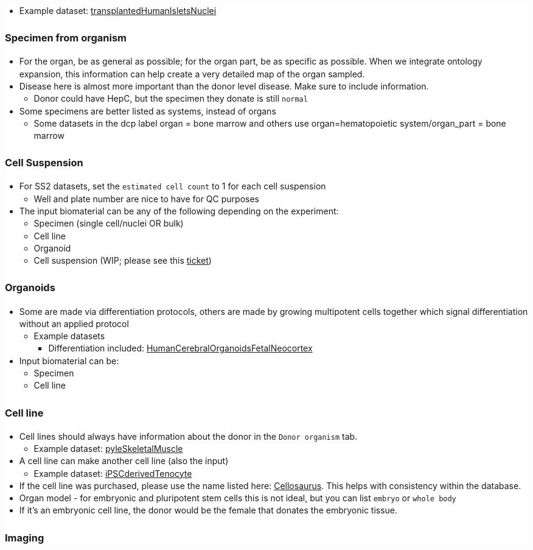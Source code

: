   * Example dataset: [transplantedHumanIsletsNuclei](https://contribute.data.humancellatlas.org/projects/detail?uuid=a991ef15-4d4a-4b80-a93e-c538b4b54127)

### Specimen from organism

* For the organ, be as general as possible; for the organ part, be as specific as possible. When we integrate ontology expansion, this information can help create a very detailed map of the organ sampled.
* Disease here is almost more important than the donor level disease. Make sure to include information.
    * Donor could have HepC, but the specimen they donate is still `normal`
* Some specimens are better listed as systems, instead of organs
    * Some datasets in the dcp label organ = bone marrow and others use organ=hematopoietic system/organ_part = bone marrow

### Cell Suspension

* For SS2 datasets, set the `estimated cell count` to 1 for each cell suspension
    * Well and plate number are nice to have for QC purposes
* The input biomaterial can be any of the following depending on the experiment:
    * Specimen (single cell/nuclei OR bulk)
    * Cell line
    * Organoid
    * Cell suspension (WIP; please see this [ticket](https://app.zenhub.com/workspaces/operations-5fa2d8f2df78bb000f7fb2b5/issues/ebi-ait/hca-ebi-wrangler-central/927))
    
### Organoids

* Some are made via differentiation protocols, others are made by growing multipotent cells together which signal differentiation without an applied protocol
    * Example datasets
        * Differentiation included: [HumanCerebralOrganoidsFetalNeocortex](https://contribute.data.humancellatlas.org/projects/detail?uuid=d2111fac-3fc4-4f42-9b6d-32cd6a828267)
* Input biomaterial can be:
    * Specimen
    * Cell line
    
### Cell line

* Cell lines should always have information about the donor in the `Donor organism` tab.
  * Example dataset: [pyleSkeletalMuscle](https://contribute.data.humancellatlas.org/projects/detail?uuid=4037007b-0eff-4e6d-b7bd-8dd8eec80143)
* A cell line can make another cell line (also the input)
    * Example dataset: [iPSCderivedTenocyte](https://contribute.data.humancellatlas.org/projects/detail?uuid=78d7805b-fdc8-472b-8058-d92cf886f7a4)
* If the cell line was purchased, please use the name listed here: [Cellosaurus](https://web.expasy.org/cellosaurus). This helps with consistency within the database.
* Organ model - for embryonic and pluripotent stem cells this is not ideal, but you can list `embryo` or `whole body` 
* If it’s an embryonic cell line, the donor would be the female that donates the embryonic tissue.

### Imaging
